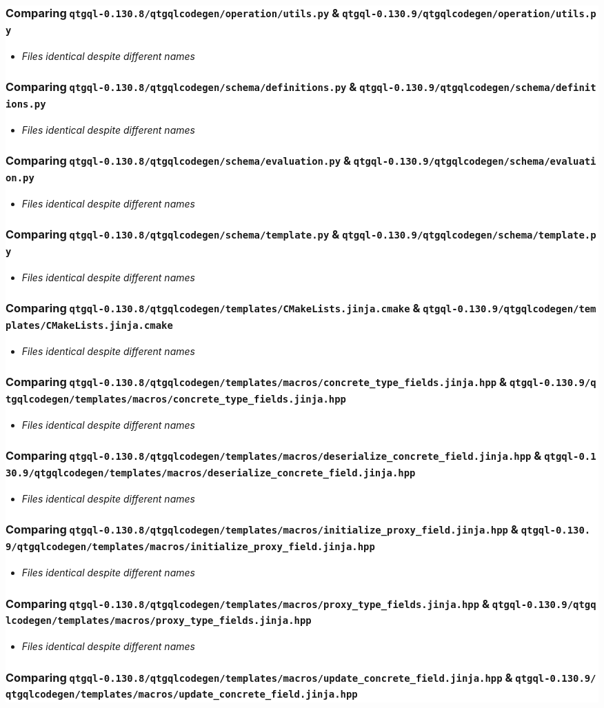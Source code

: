 ### Comparing `qtgql-0.130.8/qtgqlcodegen/operation/utils.py` & `qtgql-0.130.9/qtgqlcodegen/operation/utils.py`

 * *Files identical despite different names*

### Comparing `qtgql-0.130.8/qtgqlcodegen/schema/definitions.py` & `qtgql-0.130.9/qtgqlcodegen/schema/definitions.py`

 * *Files identical despite different names*

### Comparing `qtgql-0.130.8/qtgqlcodegen/schema/evaluation.py` & `qtgql-0.130.9/qtgqlcodegen/schema/evaluation.py`

 * *Files identical despite different names*

### Comparing `qtgql-0.130.8/qtgqlcodegen/schema/template.py` & `qtgql-0.130.9/qtgqlcodegen/schema/template.py`

 * *Files identical despite different names*

### Comparing `qtgql-0.130.8/qtgqlcodegen/templates/CMakeLists.jinja.cmake` & `qtgql-0.130.9/qtgqlcodegen/templates/CMakeLists.jinja.cmake`

 * *Files identical despite different names*

### Comparing `qtgql-0.130.8/qtgqlcodegen/templates/macros/concrete_type_fields.jinja.hpp` & `qtgql-0.130.9/qtgqlcodegen/templates/macros/concrete_type_fields.jinja.hpp`

 * *Files identical despite different names*

### Comparing `qtgql-0.130.8/qtgqlcodegen/templates/macros/deserialize_concrete_field.jinja.hpp` & `qtgql-0.130.9/qtgqlcodegen/templates/macros/deserialize_concrete_field.jinja.hpp`

 * *Files identical despite different names*

### Comparing `qtgql-0.130.8/qtgqlcodegen/templates/macros/initialize_proxy_field.jinja.hpp` & `qtgql-0.130.9/qtgqlcodegen/templates/macros/initialize_proxy_field.jinja.hpp`

 * *Files identical despite different names*

### Comparing `qtgql-0.130.8/qtgqlcodegen/templates/macros/proxy_type_fields.jinja.hpp` & `qtgql-0.130.9/qtgqlcodegen/templates/macros/proxy_type_fields.jinja.hpp`

 * *Files identical despite different names*

### Comparing `qtgql-0.130.8/qtgqlcodegen/templates/macros/update_concrete_field.jinja.hpp` & `qtgql-0.130.9/qtgqlcodegen/templates/macros/update_concrete_field.jinja.hpp`
